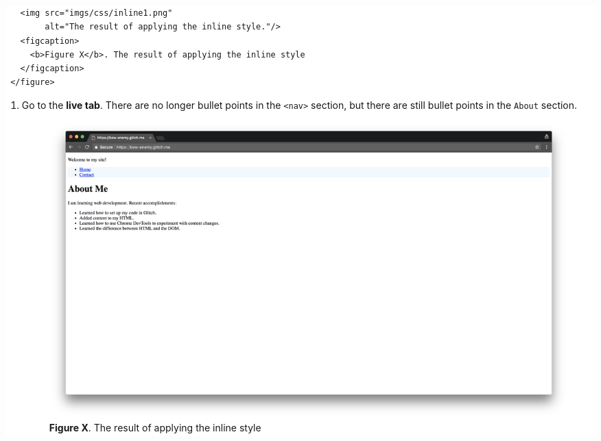        <img src="imgs/css/inline1.png"
            alt="The result of applying the inline style."/>
       <figcaption>
         <b>Figure X</b>. The result of applying the inline style
       </figcaption>
     </figure>
1. Go to the **live tab**. There are no longer bullet points in the `<nav>` section, 
  but there are still bullet points in the `About` section.
     <figure>
       <img src="imgs/css/inline1.png"
            alt="The result of applying the inline style."/>
       <figcaption>
         <b>Figure X</b>. The result of applying the inline style
